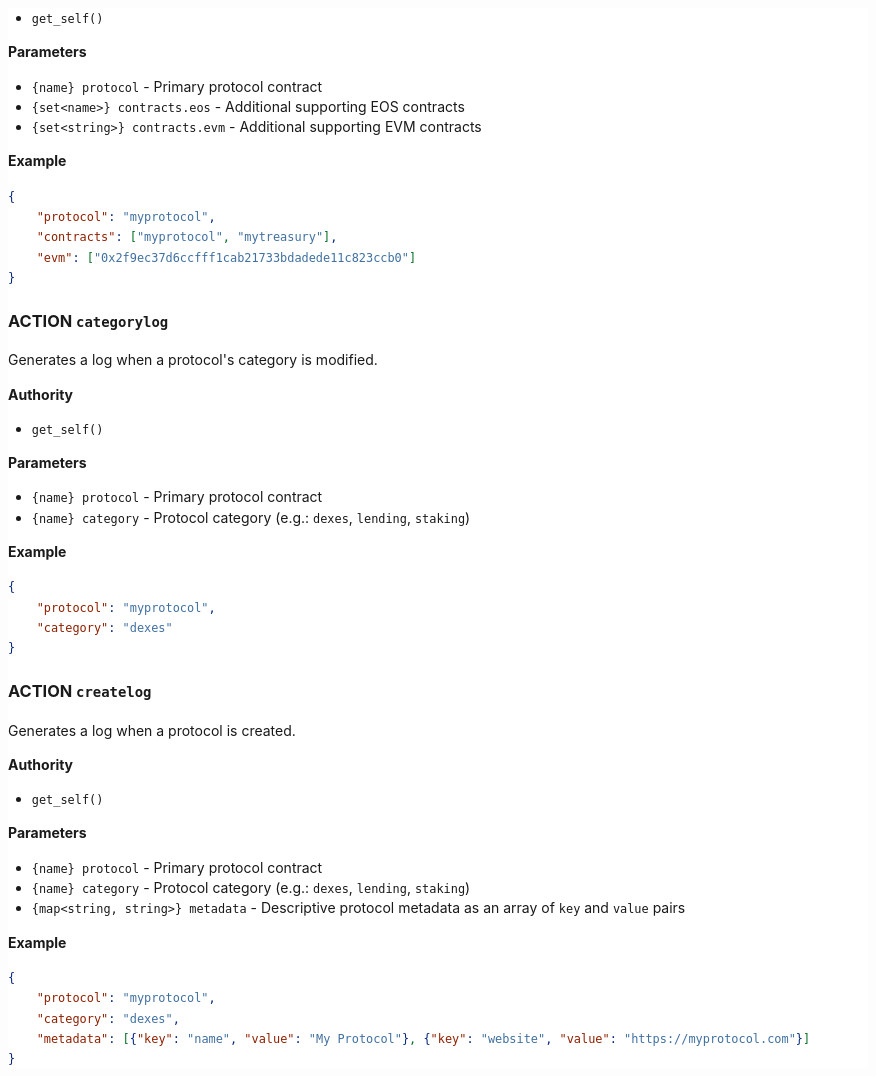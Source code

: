 - `get_self()`

**Parameters**

- `{name} protocol` - Primary protocol contract
- `{set<name>} contracts.eos` - Additional supporting EOS contracts
- `{set<string>} contracts.evm` - Additional supporting EVM contracts

**Example**

```json
{
    "protocol": "myprotocol",
    "contracts": ["myprotocol", "mytreasury"],
    "evm": ["0x2f9ec37d6ccfff1cab21733bdadede11c823ccb0"]
}
```

### ACTION `categorylog`

Generates a log when a protocol's category is modified.

**Authority**

- `get_self()`

**Parameters**

- `{name} protocol` - Primary protocol contract
- `{name} category` - Protocol category (e.g.: `dexes`, `lending`, `staking`)

**Example**

```json
{
    "protocol": "myprotocol",
    "category": "dexes"
}
```

### ACTION `createlog`

Generates a log when a protocol is created.

**Authority**

- `get_self()`

**Parameters**

- `{name} protocol` - Primary protocol contract
- `{name} category` - Protocol category (e.g.: `dexes`, `lending`, `staking`)
- `{map<string, string>} metadata` - Descriptive protocol metadata as an array of `key` and `value` pairs

**Example**

```json
{
    "protocol": "myprotocol",
    "category": "dexes",
    "metadata": [{"key": "name", "value": "My Protocol"}, {"key": "website", "value": "https://myprotocol.com"}]
}
```

